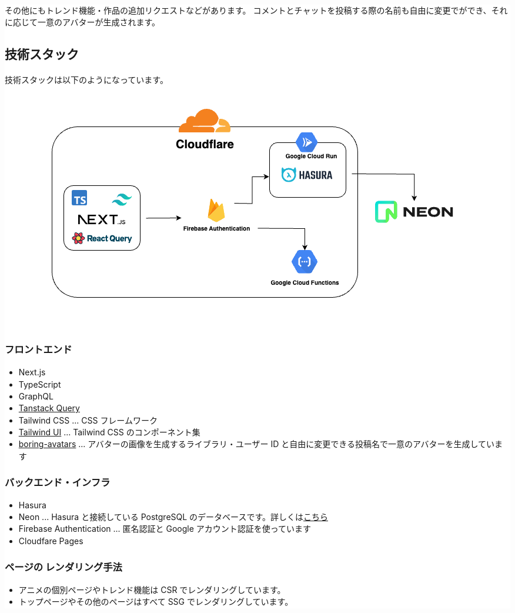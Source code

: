 
その他にもトレンド機能・作品の追加リクエストなどがあります。
コメントとチャットを投稿する際の名前も自由に変更でができ、それに応じて一意のアバターが生成されます。

## 技術スタック

技術スタックは以下のようになっています。

![](/images/nerd/nerd_skills.png)

### フロントエンド

- Next.js
- TypeScript
- GraphQL
- [Tanstack Query](https://tanstack.com/query/latest)
- Tailwind CSS ... CSS フレームワーク
- [Tailwind UI](https://tailwindui.com/) ... Tailwind CSS のコンポーネント集
- [boring-avatars](https://boringavatars.com/) ... アバターの画像を生成するライブラリ・ユーザー ID と自由に変更できる投稿名で一意のアバターを生成しています

### バックエンド・インフラ

- Hasura
- Neon ... Hasura と接続している PostgreSQL のデータベースです。詳しくは[こちら](https://neon.tech/)
- Firebase Authentication ... 匿名認証と Google アカウント認証を使っています
- Cloudfare Pages

### ページの レンダリング手法

- アニメの個別ページやトレンド機能は CSR でレンダリングしています。
- トップページやその他のページはすべて SSG でレンダリングしています。
